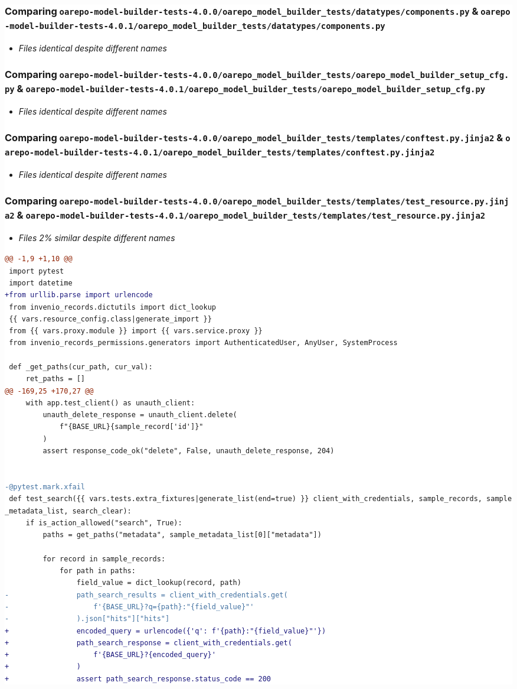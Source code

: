 ### Comparing `oarepo-model-builder-tests-4.0.0/oarepo_model_builder_tests/datatypes/components.py` & `oarepo-model-builder-tests-4.0.1/oarepo_model_builder_tests/datatypes/components.py`

 * *Files identical despite different names*

### Comparing `oarepo-model-builder-tests-4.0.0/oarepo_model_builder_tests/oarepo_model_builder_setup_cfg.py` & `oarepo-model-builder-tests-4.0.1/oarepo_model_builder_tests/oarepo_model_builder_setup_cfg.py`

 * *Files identical despite different names*

### Comparing `oarepo-model-builder-tests-4.0.0/oarepo_model_builder_tests/templates/conftest.py.jinja2` & `oarepo-model-builder-tests-4.0.1/oarepo_model_builder_tests/templates/conftest.py.jinja2`

 * *Files identical despite different names*

### Comparing `oarepo-model-builder-tests-4.0.0/oarepo_model_builder_tests/templates/test_resource.py.jinja2` & `oarepo-model-builder-tests-4.0.1/oarepo_model_builder_tests/templates/test_resource.py.jinja2`

 * *Files 2% similar despite different names*

```diff
@@ -1,9 +1,10 @@
 import pytest
 import datetime
+from urllib.parse import urlencode
 from invenio_records.dictutils import dict_lookup
 {{ vars.resource_config.class|generate_import }}
 from {{ vars.proxy.module }} import {{ vars.service.proxy }}
 from invenio_records_permissions.generators import AuthenticatedUser, AnyUser, SystemProcess
 
 def _get_paths(cur_path, cur_val):
     ret_paths = []
@@ -169,25 +170,27 @@
     with app.test_client() as unauth_client:
         unauth_delete_response = unauth_client.delete(
             f"{BASE_URL}{sample_record['id']}"
         )
         assert response_code_ok("delete", False, unauth_delete_response, 204)
 
 
-@pytest.mark.xfail
 def test_search({{ vars.tests.extra_fixtures|generate_list(end=true) }} client_with_credentials, sample_records, sample_metadata_list, search_clear):
     if is_action_allowed("search", True):
         paths = get_paths("metadata", sample_metadata_list[0]["metadata"])
 
         for record in sample_records:
             for path in paths:
                 field_value = dict_lookup(record, path)
-                path_search_results = client_with_credentials.get(
-                    f'{BASE_URL}?q={path}:"{field_value}"'
-                ).json["hits"]["hits"]
+                encoded_query = urlencode({'q': f'{path}:"{field_value}"'})
+                path_search_response = client_with_credentials.get(
+                    f'{BASE_URL}?{encoded_query}'
+                )
+                assert path_search_response.status_code == 200
```